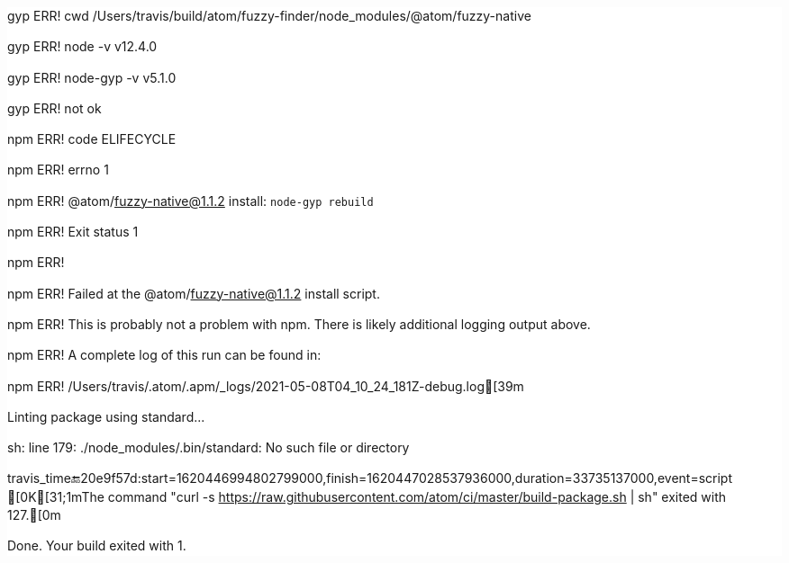 gyp ERR! cwd /Users/travis/build/atom/fuzzy-finder/node_modules/@atom/fuzzy-native

gyp ERR! node -v v12.4.0

gyp ERR! node-gyp -v v5.1.0

gyp ERR! not ok 

npm ERR! code ELIFECYCLE

npm ERR! errno 1

npm ERR! @atom/fuzzy-native@1.1.2 install: `node-gyp rebuild`

npm ERR! Exit status 1

npm ERR! 

npm ERR! Failed at the @atom/fuzzy-native@1.1.2 install script.

npm ERR! This is probably not a problem with npm. There is likely additional logging output above.



npm ERR! A complete log of this run can be found in:

npm ERR!     /Users/travis/.atom/.apm/_logs/2021-05-08T04_10_24_181Z-debug.log[39m

Linting package using standard...

sh: line 179: ./node_modules/.bin/standard: No such file or directory

travis_time:end:20e9f57d:start=1620446994802799000,finish=1620447028537936000,duration=33735137000,event=script
[0K[31;1mThe command "curl -s https://raw.githubusercontent.com/atom/ci/master/build-package.sh | sh" exited with 127.[0m





Done. Your build exited with 1.
